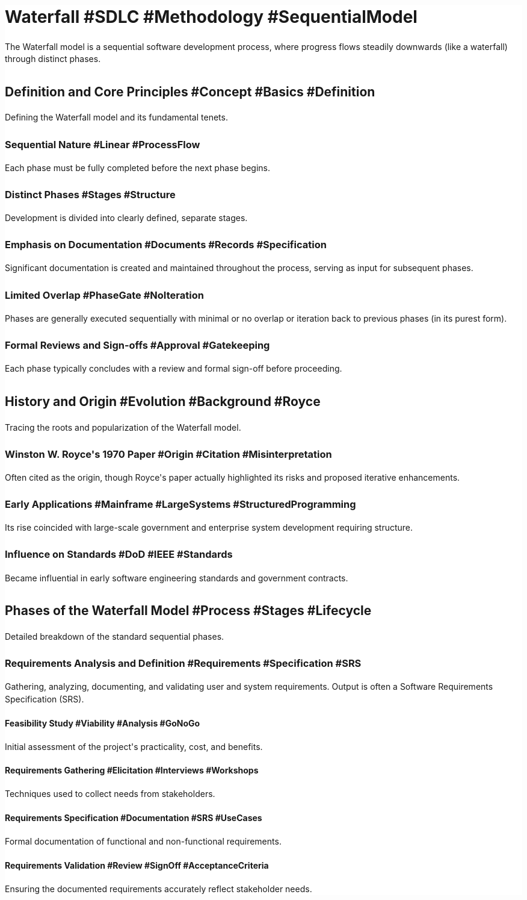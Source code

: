 # Waterfall #SDLC #Methodology #SequentialModel
The Waterfall model is a sequential software development process, where progress flows steadily downwards (like a waterfall) through distinct phases.

## Definition and Core Principles #Concept #Basics #Definition
Defining the Waterfall model and its fundamental tenets.
### Sequential Nature #Linear #ProcessFlow
Each phase must be fully completed before the next phase begins.
### Distinct Phases #Stages #Structure
Development is divided into clearly defined, separate stages.
### Emphasis on Documentation #Documents #Records #Specification
Significant documentation is created and maintained throughout the process, serving as input for subsequent phases.
### Limited Overlap #PhaseGate #NoIteration
Phases are generally executed sequentially with minimal or no overlap or iteration back to previous phases (in its purest form).
### Formal Reviews and Sign-offs #Approval #Gatekeeping
Each phase typically concludes with a review and formal sign-off before proceeding.

## History and Origin #Evolution #Background #Royce
Tracing the roots and popularization of the Waterfall model.
### Winston W. Royce's 1970 Paper #Origin #Citation #Misinterpretation
Often cited as the origin, though Royce's paper actually highlighted its risks and proposed iterative enhancements.
### Early Applications #Mainframe #LargeSystems #StructuredProgramming
Its rise coincided with large-scale government and enterprise system development requiring structure.
### Influence on Standards #DoD #IEEE #Standards
Became influential in early software engineering standards and government contracts.

## Phases of the Waterfall Model #Process #Stages #Lifecycle
Detailed breakdown of the standard sequential phases.
### Requirements Analysis and Definition #Requirements #Specification #SRS
Gathering, analyzing, documenting, and validating user and system requirements. Output is often a Software Requirements Specification (SRS).
#### Feasibility Study #Viability #Analysis #GoNoGo
Initial assessment of the project's practicality, cost, and benefits.
#### Requirements Gathering #Elicitation #Interviews #Workshops
Techniques used to collect needs from stakeholders.
#### Requirements Specification #Documentation #SRS #UseCases
Formal documentation of functional and non-functional requirements.
#### Requirements Validation #Review #SignOff #AcceptanceCriteria
Ensuring the documented requirements accurately reflect stakeholder needs.